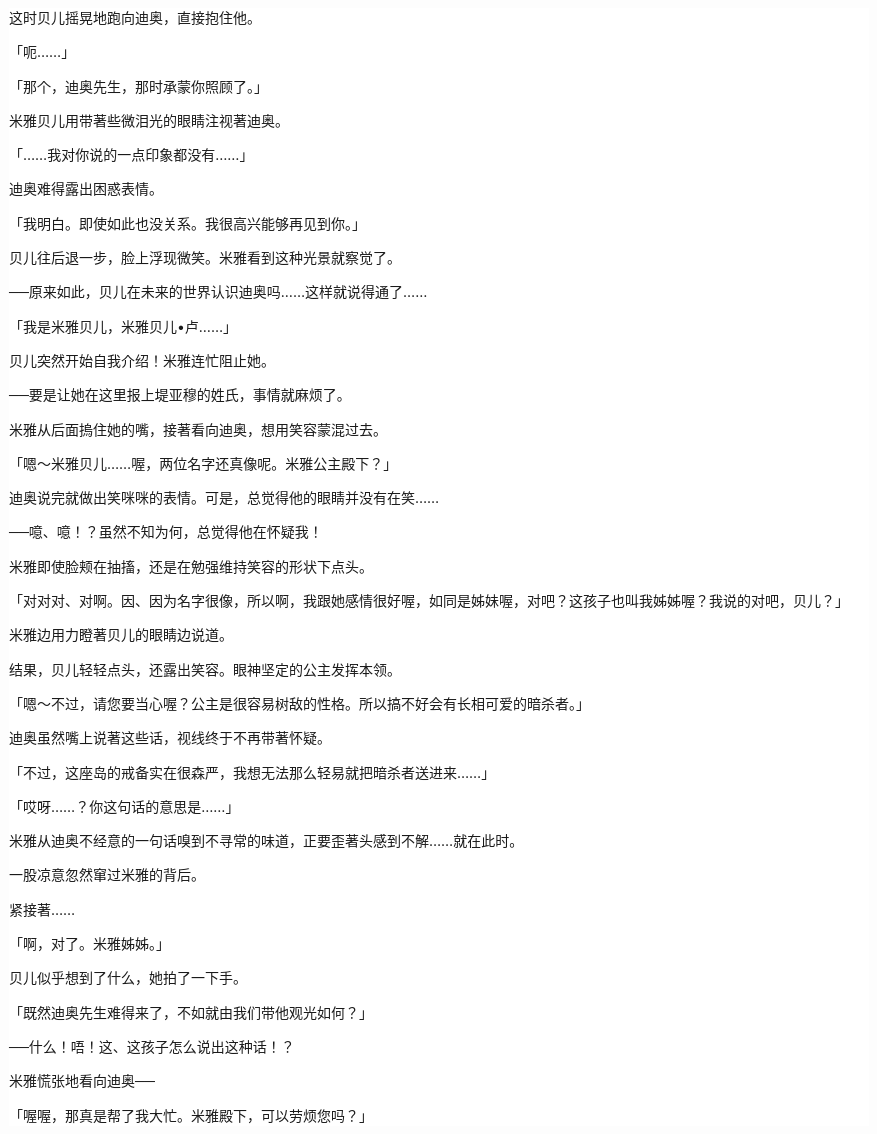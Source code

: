 这时贝儿摇晃地跑向迪奥，直接抱住他。

「呃……」

「那个，迪奥先生，那时承蒙你照顾了。」

米雅贝儿用带著些微泪光的眼睛注视著迪奥。

「……我对你说的一点印象都没有……」

迪奥难得露出困惑表情。

「我明白。即使如此也没关系。我很高兴能够再见到你。」

贝儿往后退一步，脸上浮现微笑。米雅看到这种光景就察觉了。

──原来如此，贝儿在未来的世界认识迪奥吗……这样就说得通了……

「我是米雅贝儿，米雅贝儿•卢……」

贝儿突然开始自我介绍！米雅连忙阻止她。

──要是让她在这里报上堤亚穆的姓氏，事情就麻烦了。

米雅从后面摀住她的嘴，接著看向迪奥，想用笑容蒙混过去。

「嗯～米雅贝儿……喔，两位名字还真像呢。米雅公主殿下？」

迪奥说完就做出笑咪咪的表情。可是，总觉得他的眼睛并没有在笑……

──噫、噫！？虽然不知为何，总觉得他在怀疑我！

米雅即使脸颊在抽搐，还是在勉强维持笑容的形状下点头。

「对对对、对啊。因、因为名字很像，所以啊，我跟她感情很好喔，如同是姊妹喔，对吧？这孩子也叫我姊姊喔？我说的对吧，贝儿？」

米雅边用力瞪著贝儿的眼睛边说道。

结果，贝儿轻轻点头，还露出笑容。眼神坚定的公主发挥本领。

「嗯～不过，请您要当心喔？公主是很容易树敌的性格。所以搞不好会有长相可爱的暗杀者。」

迪奥虽然嘴上说著这些话，视线终于不再带著怀疑。

「不过，这座岛的戒备实在很森严，我想无法那么轻易就把暗杀者送进来……」

「哎呀……？你这句话的意思是……」

米雅从迪奥不经意的一句话嗅到不寻常的味道，正要歪著头感到不解……就在此时。

一股凉意忽然窜过米雅的背后。

紧接著……

「啊，对了。米雅姊姊。」

贝儿似乎想到了什么，她拍了一下手。

「既然迪奥先生难得来了，不如就由我们带他观光如何？」

──什么！唔！这、这孩子怎么说出这种话！？

米雅慌张地看向迪奥──

「喔喔，那真是帮了我大忙。米雅殿下，可以劳烦您吗？」
